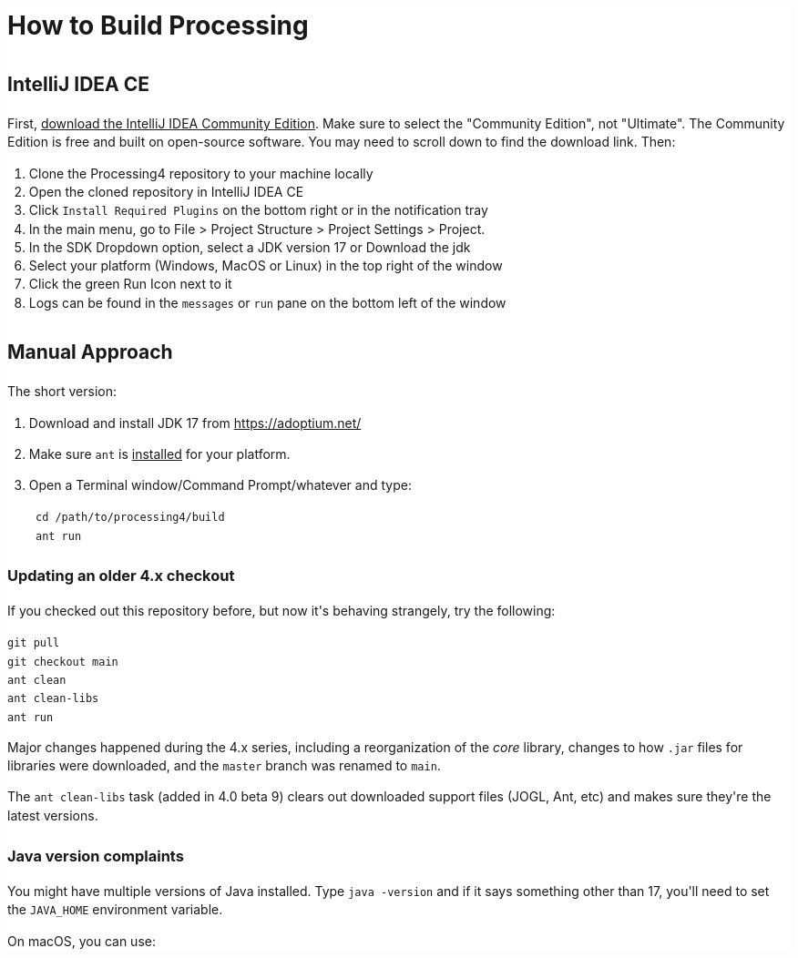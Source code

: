 # How to Build Processing

## IntelliJ IDEA CE

First, [download the IntelliJ IDEA Community Edition](https://www.jetbrains.com/idea/download/). Make sure to select the "Community Edition", not "Ultimate". The Community Edition is free and built on open-source software. You may need to scroll down to find the download link. Then:

1. Clone the Processing4 repository to your machine locally
1. Open the cloned repository in IntelliJ IDEA CE
1. Click `Install Required Plugins` on the bottom right or in the notification tray
1. In the main menu, go to File > Project Structure > Project Settings > Project.
1. In the SDK Dropdown option, select a JDK version 17 or Download the jdk 
1. Select your platform (Windows, MacOS or Linux) in the top right of the window
1. Click the green Run Icon next to it
1. Logs can be found in the `messages` or `run` pane on the bottom left of the window

## Manual Approach

The short version:

1. Download and install JDK 17 from <https://adoptium.net/>
2. Make sure `ant` is [installed](https://ant.apache.org/) for your platform.
3. Open a Terminal window/Command Prompt/whatever and type:

        cd /path/to/processing4/build
        ant run


### Updating an older 4.x checkout

If you checked out this repository before, but now it's behaving strangely, try the following:

    git pull
    git checkout main
    ant clean
    ant clean-libs
    ant run

Major changes happened during the 4.x series, including a reorganization of the *core* library, changes to how `.jar` files for libraries were downloaded, and the `master` branch was renamed to `main`.

The `ant clean-libs` task (added in 4.0 beta 9) clears out downloaded support files (JOGL, Ant, etc) and makes sure they're the latest versions.


### Java version complaints

You might have multiple versions of Java installed. Type `java -version` and if it says something other than 17, you'll need to set the `JAVA_HOME` environment variable.

On macOS, you can use:
